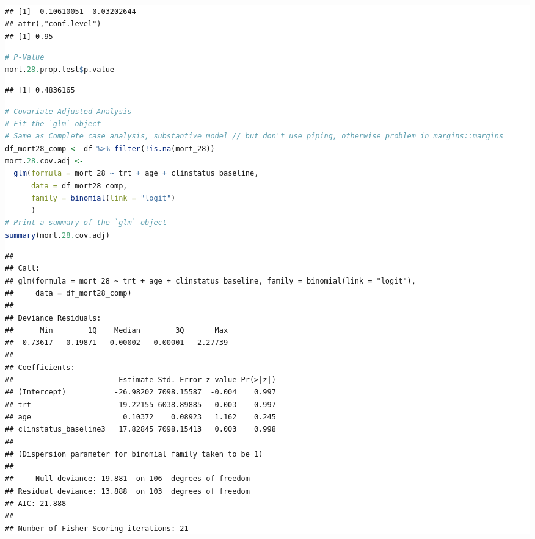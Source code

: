 ```
## [1] -0.10610051  0.03202644
## attr(,"conf.level")
## [1] 0.95
```

```r
# P-Value
mort.28.prop.test$p.value
```

```
## [1] 0.4836165
```

```r
# Covariate-Adjusted Analysis
# Fit the `glm` object
# Same as Complete case analysis, substantive model // but don't use piping, otherwise problem in margins::margins
df_mort28_comp <- df %>% filter(!is.na(mort_28))
mort.28.cov.adj <-
  glm(formula = mort_28 ~ trt + age + clinstatus_baseline,
      data = df_mort28_comp,
      family = binomial(link = "logit")
      )
# Print a summary of the `glm` object
summary(mort.28.cov.adj)
```

```
## 
## Call:
## glm(formula = mort_28 ~ trt + age + clinstatus_baseline, family = binomial(link = "logit"), 
##     data = df_mort28_comp)
## 
## Deviance Residuals: 
##      Min        1Q    Median        3Q       Max  
## -0.73617  -0.19871  -0.00002  -0.00001   2.27739  
## 
## Coefficients:
##                        Estimate Std. Error z value Pr(>|z|)
## (Intercept)           -26.98202 7098.15587  -0.004    0.997
## trt                   -19.22155 6038.89885  -0.003    0.997
## age                     0.10372    0.08923   1.162    0.245
## clinstatus_baseline3   17.82845 7098.15413   0.003    0.998
## 
## (Dispersion parameter for binomial family taken to be 1)
## 
##     Null deviance: 19.881  on 106  degrees of freedom
## Residual deviance: 13.888  on 103  degrees of freedom
## AIC: 21.888
## 
## Number of Fisher Scoring iterations: 21
```
